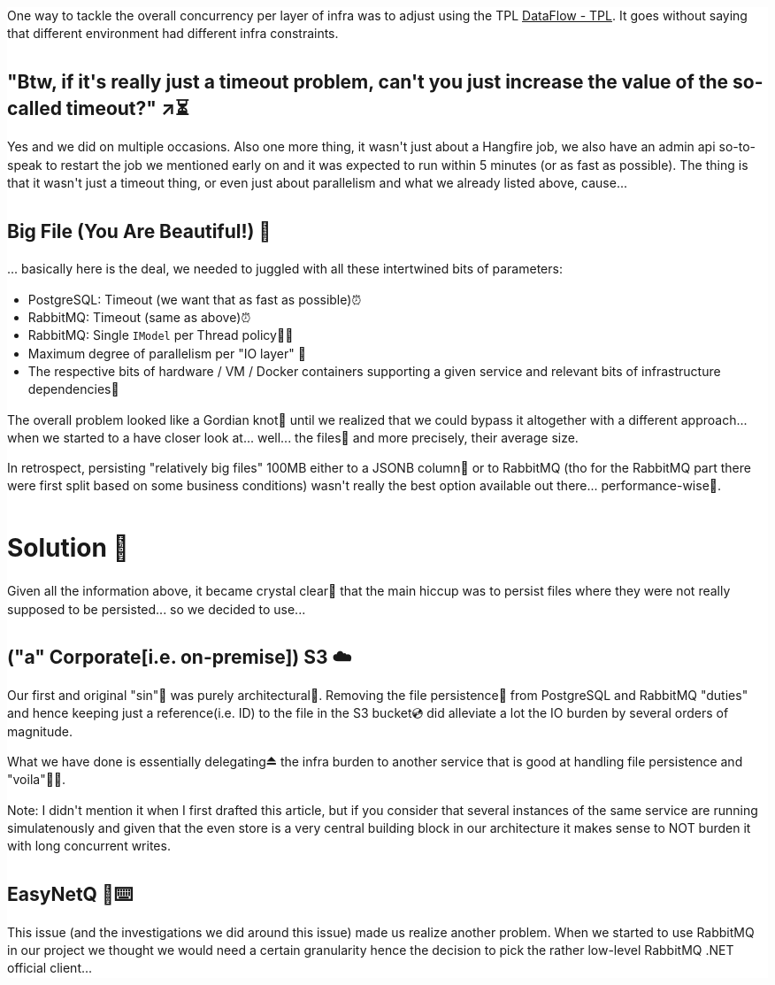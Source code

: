 One way to tackle the overall concurrency per layer of infra was to adjust using the TPL [DataFlow - TPL](https://docs.microsoft.com/en-us/dotnet/standard/parallel-programming/dataflow-task-parallel-library). It goes without saying that different environment had different infra constraints.

## "Btw, if it's really just a timeout problem, can't you just increase the value of the so-called timeout?" ↗️⏳

Yes and we did on multiple occasions. Also one more thing, it wasn't just about a Hangfire job, we also have an admin api so-to-speak to restart the job we mentioned early on and it was expected to run within 5 minutes (or as fast as possible). The thing is that it wasn't just a timeout thing, or even just about parallelism and what we already listed above, cause...

## Big File (You Are Beautiful!) 💾

... basically here is the deal, we needed to juggled with all these intertwined bits of parameters:
- PostgreSQL: Timeout (we want that as fast as possible)⏰
- RabbitMQ: Timeout (same as above)⏰
- RabbitMQ: Single `IModel` per Thread policy👮‍♀️
- Maximum degree of parallelism per "IO layer" 🔀
- The respective bits of hardware / VM / Docker containers supporting a given service and relevant bits of infrastructure dependencies💪

The overall problem looked like a Gordian knot🧶 until we realized that we could bypass it altogether with a different approach... when we started to a have closer look at... well... the files💾 and more precisely, their average size.

In retrospect, persisting "relatively big files" 100MB either to a JSONB column🧮 or to RabbitMQ (tho for the RabbitMQ part there were first split based on some business conditions) wasn't really the best option available out there... performance-wise🐢.

# Solution 🌟

Given all the information above, it became crystal clear🔮 that the main hiccup was to persist files where they were not really supposed to be persisted... so we decided to use... 

## ("a" Corporate[i.e. on-premise]) S3 ☁️

Our first and original "sin"🛐 was purely architectural📐. Removing the file persistence💾 from PostgreSQL and RabbitMQ "duties" and hence keeping just a reference(i.e. ID) to the file in the S3 bucket💿 did alleviate a lot the IO burden by several orders of magnitude.

What we have done is essentially delegating⏏️ the infra burden to another service that is good at handling file persistence and "voila"🍷🥖.

Note: I didn't mention it when I first drafted this article, but if you consider that several instances of the same service are running simulatenously and given that the even store is a very central building block in our architecture it makes sense to NOT burden it with long concurrent writes.

## EasyNetQ 🐰⌨️

This issue (and the investigations we did around this issue) made us realize another problem. When we started to use RabbitMQ in our project we thought we would need a certain granularity hence the decision to pick the rather low-level RabbitMQ .NET official client...
